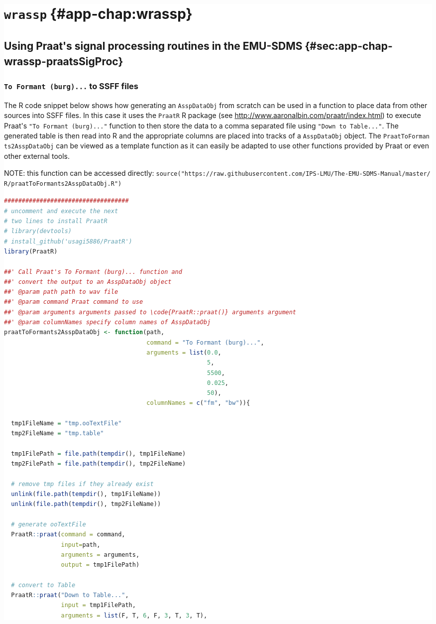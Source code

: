 # `wrassp` {#app-chap:wrassp}

## Using Praat's signal processing routines in the EMU-SDMS {#sec:app-chap-wrassp-praatsSigProc}

### `To Formant (burg)...` to SSFF files

The R code snippet below shows how generating an `AsspDataObj` from scratch can be used in a function to place data from other sources into SSFF files. In this case it uses the `PraatR` R package (see http://www.aaronalbin.com/praatr/index.html) to execute Praat's `"To Formant (burg)..."` function to then store the data to a comma separated file using `"Down to Table..."`. The generated table is then read into R and the appropriate columns are placed into tracks of a `AsspDataObj` object. The `PraatToFormants2AsspDataObj` can be viewed as a template function as it can easily be adapted to use other functions provided by Praat or even other external tools.

NOTE: this function can be accessed directly: `source("https://raw.githubusercontent.com/IPS-LMU/The-EMU-SDMS-Manual/master/R/praatToFormants2AsspDataObj.R")`



```r
###################################
# uncomment and execute the next
# two lines to install PraatR
# library(devtools)
# install_github('usagi5886/PraatR')
library(PraatR)

##' Call Praat's To Formant (burg)... function and
##' convert the output to an AsspDataObj object
##' @param path path to wav file
##' @param command Praat command to use
##' @param arguments arguments passed to \code{PraatR::praat()} arguments argument
##' @param columnNames specify column names of AsspDataObj
praatToFormants2AsspDataObj <- function(path,
                                        command = "To Formant (burg)...",
                                        arguments = list(0.0,
                                                         5,
                                                         5500,
                                                         0.025,
                                                         50),
                                        columnNames = c("fm", "bw")){

  tmp1FileName = "tmp.ooTextFile"
  tmp2FileName = "tmp.table"

  tmp1FilePath = file.path(tempdir(), tmp1FileName)
  tmp2FilePath = file.path(tempdir(), tmp2FileName)

  # remove tmp files if they already exist
  unlink(file.path(tempdir(), tmp1FileName))
  unlink(file.path(tempdir(), tmp2FileName))

  # generate ooTextFile
  PraatR::praat(command = command,
                input=path,
                arguments = arguments,
                output = tmp1FilePath)

  # convert to Table
  PraatR::praat("Down to Table...",
                input = tmp1FilePath,
                arguments = list(F, T, 6, F, 3, T, 3, T),
```